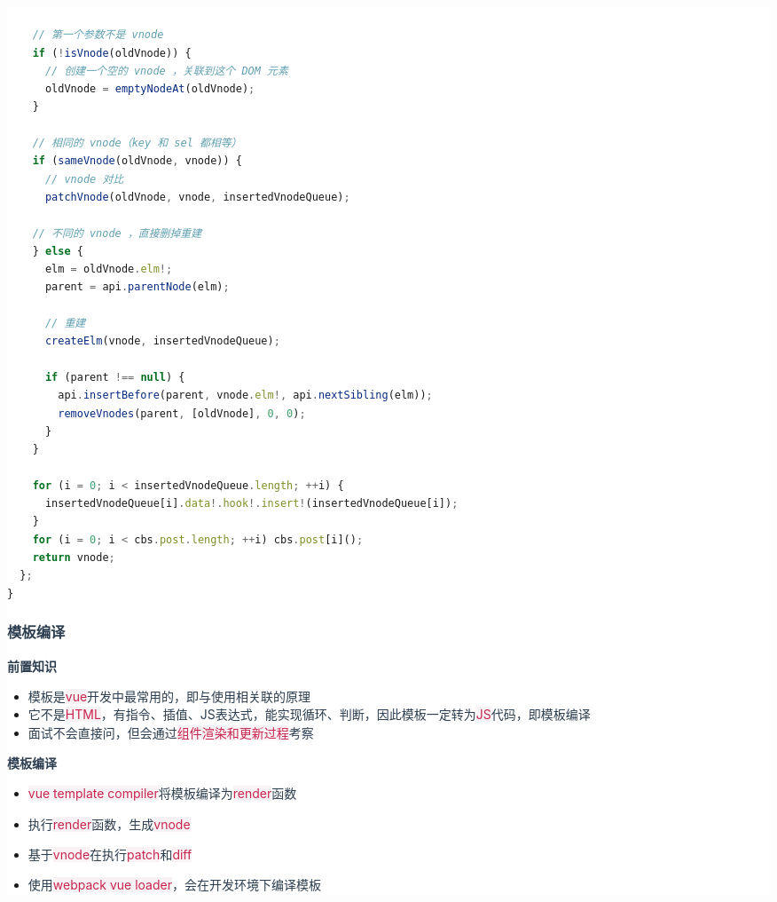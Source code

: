 ```javascript

    // 第一个参数不是 vnode
    if (!isVnode(oldVnode)) {
      // 创建一个空的 vnode ，关联到这个 DOM 元素
      oldVnode = emptyNodeAt(oldVnode);
    }

    // 相同的 vnode（key 和 sel 都相等）
    if (sameVnode(oldVnode, vnode)) {
      // vnode 对比
      patchVnode(oldVnode, vnode, insertedVnodeQueue);
    
    // 不同的 vnode ，直接删掉重建
    } else {
      elm = oldVnode.elm!;
      parent = api.parentNode(elm);

      // 重建
      createElm(vnode, insertedVnodeQueue);

      if (parent !== null) {
        api.insertBefore(parent, vnode.elm!, api.nextSibling(elm));
        removeVnodes(parent, [oldVnode], 0, 0);
      }
    }

    for (i = 0; i < insertedVnodeQueue.length; ++i) {
      insertedVnodeQueue[i].data!.hook!.insert!(insertedVnodeQueue[i]);
    }
    for (i = 0; i < cbs.post.length; ++i) cbs.post[i]();
    return vnode;
  };
}
```

### [](https://www.123fe.net/docs/base/high-frequency.html#%E6%A8%A1%E6%9D%BF%E7%BC%96%E8%AF%91)<font style="color:rgb(44, 62, 80);">模板编译</font>
**<font style="color:rgb(44, 62, 80);">前置知识</font>**

+ <font style="color:rgb(44, 62, 80);">模板是</font><font style="color:rgb(199, 37, 78);background-color:rgb(249, 242, 244);">vue</font><font style="color:rgb(44, 62, 80);">开发中最常用的，即与使用相关联的原理</font>
+ <font style="color:rgb(44, 62, 80);">它不是</font><font style="color:rgb(199, 37, 78);background-color:rgb(249, 242, 244);">HTML</font><font style="color:rgb(44, 62, 80);">，有指令、插值、JS表达式，能实现循环、判断，因此模板一定转为</font><font style="color:rgb(199, 37, 78);background-color:rgb(249, 242, 244);">JS</font><font style="color:rgb(44, 62, 80);">代码，即模板编译</font>
+ <font style="color:rgb(44, 62, 80);">面试不会直接问，但会通过</font><font style="color:rgb(199, 37, 78);background-color:rgb(249, 242, 244);">组件渲染和更新过程</font><font style="color:rgb(44, 62, 80);">考察</font>

**<font style="color:rgb(44, 62, 80);">模板编译</font>**

+ <font style="color:rgb(199, 37, 78);background-color:rgb(249, 242, 244);">vue template compiler</font><font style="color:rgb(44, 62, 80);">将模板编译为</font><font style="color:rgb(199, 37, 78);background-color:rgb(249, 242, 244);">render</font><font style="color:rgb(44, 62, 80);">函数</font>
+ <font style="color:rgb(44, 62, 80);">执行</font><font style="color:rgb(199, 37, 78);background-color:rgb(249, 242, 244);">render</font><font style="color:rgb(44, 62, 80);">函数，生成</font><font style="color:rgb(199, 37, 78);background-color:rgb(249, 242, 244);">vnode</font>
+ <font style="color:rgb(44, 62, 80);">基于</font><font style="color:rgb(199, 37, 78);background-color:rgb(249, 242, 244);">vnode</font><font style="color:rgb(44, 62, 80);">在执行</font><font style="color:rgb(199, 37, 78);background-color:rgb(249, 242, 244);">patch</font><font style="color:rgb(44, 62, 80);">和</font><font style="color:rgb(199, 37, 78);background-color:rgb(249, 242, 244);">diff</font>
+ <font style="color:rgb(44, 62, 80);">使用</font><font style="color:rgb(199, 37, 78);background-color:rgb(249, 242, 244);">webpack vue loader</font><font style="color:rgb(44, 62, 80);">，会在开发环境下编译模板</font>

  [K in keyof T]: Array<T[K]>;
